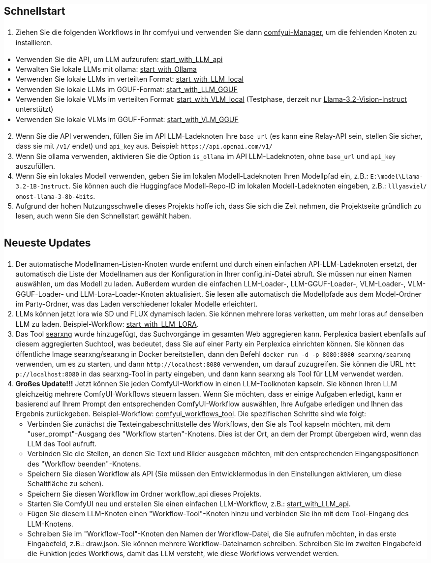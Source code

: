 ## Schnellstart
1. Ziehen Sie die folgenden Workflows in Ihr comfyui und verwenden Sie dann [comfyui-Manager](https://github.com/ltdrdata/ComfyUI-Manager), um die fehlenden Knoten zu installieren.
  - Verwenden Sie die API, um LLM aufzurufen: [start_with_LLM_api](workflow/start_with_LLM_api.json)
  - Verwalten Sie lokale LLMs mit ollama: [start_with_Ollama](workflow/ollama.json)
  - Verwenden Sie lokale LLMs im verteilten Format: [start_with_LLM_local](workflow/start_with_LLM_local.json)
  - Verwenden Sie lokale LLMs im GGUF-Format: [start_with_LLM_GGUF](workflow/start_with_GGUF.json)
  - Verwenden Sie lokale VLMs im verteilten Format: [start_with_VLM_local](https://github.com/heshengtao/comfyui_LLM_party/blob/main/workflow_tutorial/LLM_Party%20for%20Llama3.2%20-Vision%EF%BC%88%E5%B8%A6%E8%AE%B0%E5%BF%86%EF%BC%89.json) (Testphase, derzeit nur [Llama-3.2-Vision-Instruct](https://huggingface.co/meta-llama/Llama-3.2-11B-Vision-Instruct) unterstützt)
  - Verwenden Sie lokale VLMs im GGUF-Format: [start_with_VLM_GGUF](workflow/start_with_llava.json)
2. Wenn Sie die API verwenden, füllen Sie im API LLM-Ladeknoten Ihre `base_url` (es kann eine Relay-API sein, stellen Sie sicher, dass sie mit `/v1/` endet) und `api_key` aus. Beispiel: `https://api.openai.com/v1/`
3. Wenn Sie ollama verwenden, aktivieren Sie die Option `is_ollama` im API LLM-Ladeknoten, ohne `base_url` und `api_key` auszufüllen.
4. Wenn Sie ein lokales Modell verwenden, geben Sie im lokalen Modell-Ladeknoten Ihren Modellpfad ein, z.B.: `E:\model\Llama-3.2-1B-Instruct`. Sie können auch die Huggingface Modell-Repo-ID im lokalen Modell-Ladeknoten eingeben, z.B.: `lllyasviel/omost-llama-3-8b-4bits`.
5. Aufgrund der hohen Nutzungsschwelle dieses Projekts hoffe ich, dass Sie sich die Zeit nehmen, die Projektseite gründlich zu lesen, auch wenn Sie den Schnellstart gewählt haben.

## Neueste Updates
1. Der automatische Modellnamen-Listen-Knoten wurde entfernt und durch einen einfachen API-LLM-Ladeknoten ersetzt, der automatisch die Liste der Modellnamen aus der Konfiguration in Ihrer config.ini-Datei abruft. Sie müssen nur einen Namen auswählen, um das Modell zu laden. Außerdem wurden die einfachen LLM-Loader-, LLM-GGUF-Loader-, VLM-Loader-, VLM-GGUF-Loader- und LLM-Lora-Loader-Knoten aktualisiert. Sie lesen alle automatisch die Modellpfade aus dem Model-Ordner im Party-Ordner, was das Laden verschiedener lokaler Modelle erleichtert.
1. LLMs können jetzt lora wie SD und FLUX dynamisch laden. Sie können mehrere loras verketten, um mehr loras auf denselben LLM zu laden. Beispiel-Workflow: [start_with_LLM_LORA](workflow/LLM_lora.json).
2. Das Tool [searxng](https://github.com/searxng/searxng) wurde hinzugefügt, das Suchvorgänge im gesamten Web aggregieren kann. Perplexica basiert ebenfalls auf diesem aggregierten Suchtool, was bedeutet, dass Sie auf einer Party ein Perplexica einrichten können. Sie können das öffentliche Image searxng/searxng in Docker bereitstellen, dann den Befehl `docker run -d -p 8080:8080 searxng/searxng` verwenden, um es zu starten, und dann `http://localhost:8080` verwenden, um darauf zuzugreifen. Sie können die URL `http://localhost:8080` in das searxng-Tool in party eingeben, und dann kann searxng als Tool für LLM verwendet werden.
1. **Großes Update!!!** Jetzt können Sie jeden ComfyUI-Workflow in einen LLM-Toolknoten kapseln. Sie können Ihren LLM gleichzeitig mehrere ComfyUI-Workflows steuern lassen. Wenn Sie möchten, dass er einige Aufgaben erledigt, kann er basierend auf Ihrem Prompt den entsprechenden ComfyUI-Workflow auswählen, Ihre Aufgabe erledigen und Ihnen das Ergebnis zurückgeben. Beispiel-Workflow: [comfyui_workflows_tool](workflow/把任意workflow当作LLM_tool.json). Die spezifischen Schritte sind wie folgt:
   - Verbinden Sie zunächst die Texteingabeschnittstelle des Workflows, den Sie als Tool kapseln möchten, mit dem "user_prompt"-Ausgang des "Workflow starten"-Knotens. Dies ist der Ort, an dem der Prompt übergeben wird, wenn das LLM das Tool aufruft.
   - Verbinden Sie die Stellen, an denen Sie Text und Bilder ausgeben möchten, mit den entsprechenden Eingangspositionen des "Workflow beenden"-Knotens.
   - Speichern Sie diesen Workflow als API (Sie müssen den Entwicklermodus in den Einstellungen aktivieren, um diese Schaltfläche zu sehen).
   - Speichern Sie diesen Workflow im Ordner workflow_api dieses Projekts.
   - Starten Sie ComfyUI neu und erstellen Sie einen einfachen LLM-Workflow, z.B.: [start_with_LLM_api](workflow/start_with_LLM_api.json).
   - Fügen Sie diesem LLM-Knoten einen "Workflow-Tool"-Knoten hinzu und verbinden Sie ihn mit dem Tool-Eingang des LLM-Knotens.
   - Schreiben Sie im "Workflow-Tool"-Knoten den Namen der Workflow-Datei, die Sie aufrufen möchten, in das erste Eingabefeld, z.B.: draw.json. Sie können mehrere Workflow-Dateinamen schreiben. Schreiben Sie im zweiten Eingabefeld die Funktion jedes Workflows, damit das LLM versteht, wie diese Workflows verwendet werden.